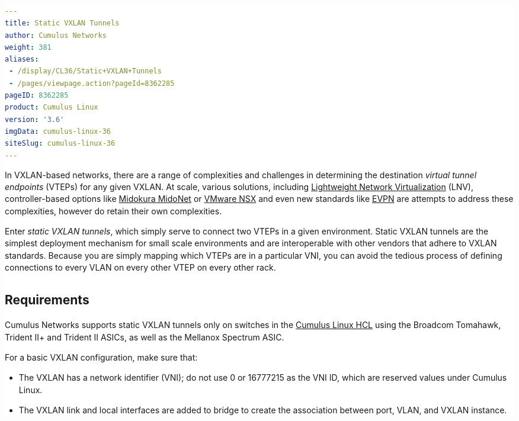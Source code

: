 ```yaml
---
title: Static VXLAN Tunnels
author: Cumulus Networks
weight: 381
aliases:
 - /display/CL36/Static+VXLAN+Tunnels
 - /pages/viewpage.action?pageId=8362285
pageID: 8362285
product: Cumulus Linux
version: '3.6'
imgData: cumulus-linux-36
siteSlug: cumulus-linux-36
---
```

In VXLAN-based networks, there are a range of complexities and
challenges in determining the destination *virtual tunnel endpoints*
(VTEPs) for any given VXLAN. At scale, various solutions, including
[Lightweight Network
Virtualization](/version/cumulus-linux-36/Network-Virtualization/Lightweight-Network-Virtualization-Overview/)
(LNV), controller-based options like [Midokura
MidoNet](/version/cumulus-linux-36/Network-Virtualization/Virtualization-Integrations/Integrating-Hardware-VTEPs-with-Midokura-MidoNet-and-OpenStack)
or [VMware
NSX](/version/cumulus-linux-36/Network-Virtualization/Virtualization-Integrations/Integrating-Hardware-VTEPs-with-VMware-NSX)
and even new standards like
[EVPN](/version/cumulus-linux-36/Network-Virtualization/Ethernet-Virtual-Private-Network---EVPN)
are attempts to address these complexities, however do retain their own
complexities.

Enter *static VXLAN tunnels*, which simply serve to connect two VTEPs in
a given environment. Static VXLAN tunnels are the simplest deployment
mechanism for small scale environments and are interoperable with other
vendors that adhere to VXLAN standards. Because you are simply mapping
which VTEPs are in a particular VNI, you can avoid the tedious process
of defining connections to every VLAN on every other VTEP on every other
rack.

## <span>Requirements</span>

Cumulus Networks supports static VXLAN tunnels only on switches in the
[Cumulus Linux HCL](http://cumulusnetworks.com/hcl/) using the Broadcom
Tomahawk, Trident II+ and Trident II ASICs, as well as the Mellanox
Spectrum ASIC.

For a basic VXLAN configuration, make sure that:

  - The VXLAN has a network identifier (VNI); do not use 0 or 16777215
    as the VNI ID, which are reserved values under Cumulus Linux.

  - The VXLAN link and local interfaces are added to bridge to create
    the association between port, VLAN, and VXLAN instance.
